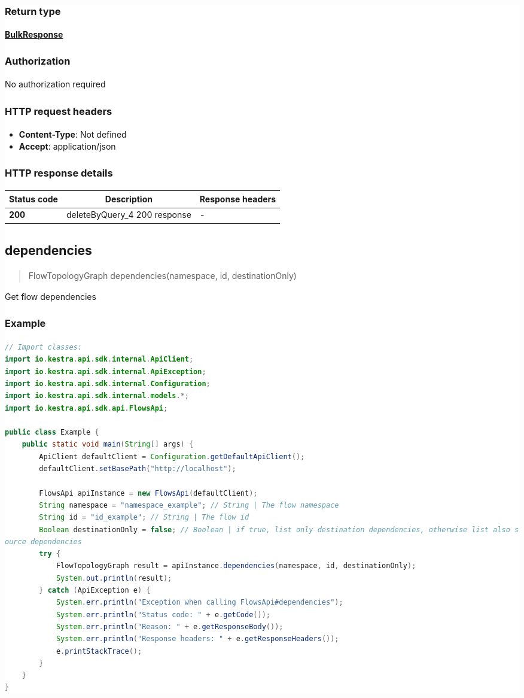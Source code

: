 ### Return type

[**BulkResponse**](BulkResponse.md)

### Authorization

No authorization required

### HTTP request headers

- **Content-Type**: Not defined
- **Accept**: application/json


### HTTP response details
| Status code | Description | Response headers |
|-------------|-------------|------------------|
| **200** | deleteByQuery_4 200 response |  -  |


## dependencies

> FlowTopologyGraph dependencies(namespace, id, destinationOnly)

Get flow dependencies

### Example

```java
// Import classes:
import io.kestra.api.sdk.internal.ApiClient;
import io.kestra.api.sdk.internal.ApiException;
import io.kestra.api.sdk.internal.Configuration;
import io.kestra.api.sdk.internal.models.*;
import io.kestra.api.sdk.api.FlowsApi;

public class Example {
    public static void main(String[] args) {
        ApiClient defaultClient = Configuration.getDefaultApiClient();
        defaultClient.setBasePath("http://localhost");

        FlowsApi apiInstance = new FlowsApi(defaultClient);
        String namespace = "namespace_example"; // String | The flow namespace
        String id = "id_example"; // String | The flow id
        Boolean destinationOnly = false; // Boolean | if true, list only destination dependencies, otherwise list also source dependencies
        try {
            FlowTopologyGraph result = apiInstance.dependencies(namespace, id, destinationOnly);
            System.out.println(result);
        } catch (ApiException e) {
            System.err.println("Exception when calling FlowsApi#dependencies");
            System.err.println("Status code: " + e.getCode());
            System.err.println("Reason: " + e.getResponseBody());
            System.err.println("Response headers: " + e.getResponseHeaders());
            e.printStackTrace();
        }
    }
}
```
